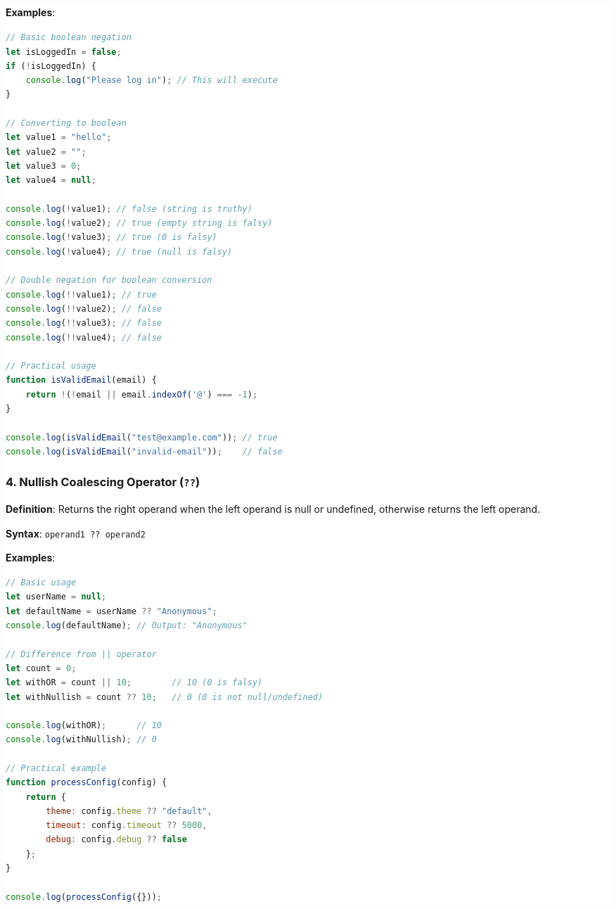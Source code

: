 **Examples**:
```javascript
// Basic boolean negation
let isLoggedIn = false;
if (!isLoggedIn) {
    console.log("Please log in"); // This will execute
}

// Converting to boolean
let value1 = "hello";
let value2 = "";
let value3 = 0;
let value4 = null;

console.log(!value1); // false (string is truthy)
console.log(!value2); // true (empty string is falsy)
console.log(!value3); // true (0 is falsy)
console.log(!value4); // true (null is falsy)

// Double negation for boolean conversion
console.log(!!value1); // true
console.log(!!value2); // false
console.log(!!value3); // false
console.log(!!value4); // false

// Practical usage
function isValidEmail(email) {
    return !(!email || email.indexOf('@') === -1);
}

console.log(isValidEmail("test@example.com")); // true
console.log(isValidEmail("invalid-email"));    // false
```

### 4. Nullish Coalescing Operator (`??`)
**Definition**: Returns the right operand when the left operand is null or undefined, otherwise returns the left operand.

**Syntax**: `operand1 ?? operand2`

**Examples**:
```javascript
// Basic usage
let userName = null;
let defaultName = userName ?? "Anonymous";
console.log(defaultName); // Output: "Anonymous"

// Difference from || operator
let count = 0;
let withOR = count || 10;        // 10 (0 is falsy)
let withNullish = count ?? 10;   // 0 (0 is not null/undefined)

console.log(withOR);      // 10
console.log(withNullish); // 0

// Practical example
function processConfig(config) {
    return {
        theme: config.theme ?? "default",
        timeout: config.timeout ?? 5000,
        debug: config.debug ?? false
    };
}

console.log(processConfig({}));
```